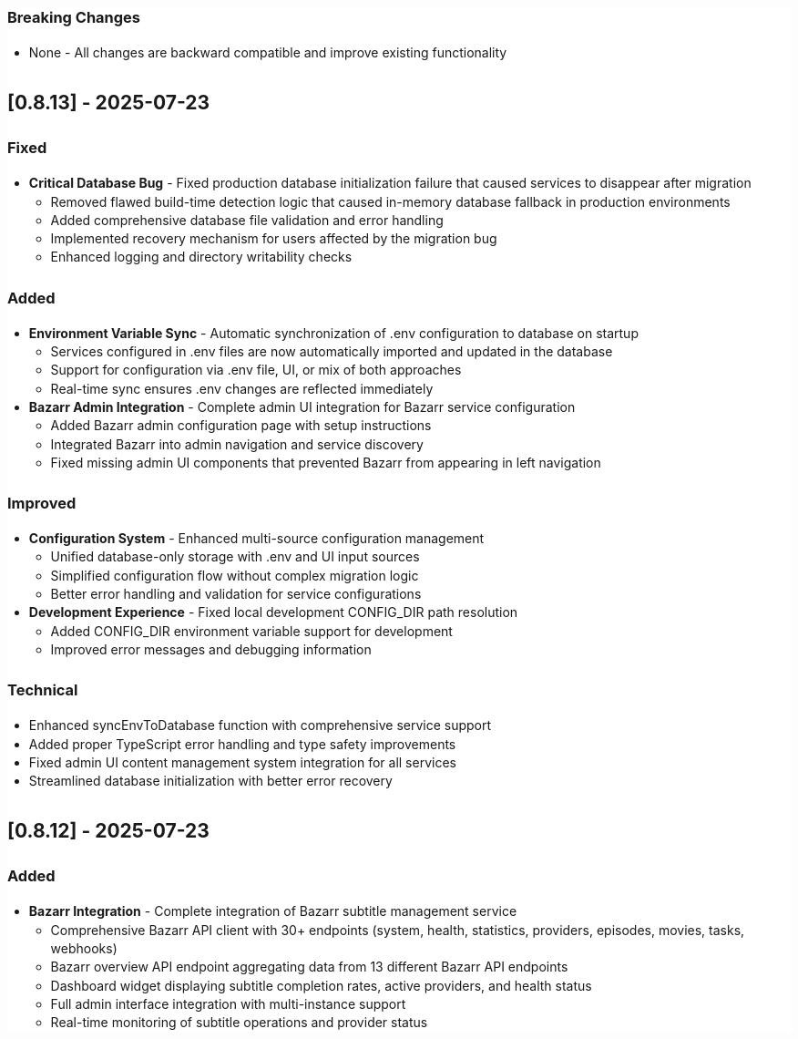 ### Breaking Changes
- None - All changes are backward compatible and improve existing functionality

## [0.8.13] - 2025-07-23

### Fixed
- **Critical Database Bug** - Fixed production database initialization failure that caused services to disappear after migration
  - Removed flawed build-time detection logic that caused in-memory database fallback in production environments
  - Added comprehensive database file validation and error handling
  - Implemented recovery mechanism for users affected by the migration bug
  - Enhanced logging and directory writability checks

### Added
- **Environment Variable Sync** - Automatic synchronization of .env configuration to database on startup
  - Services configured in .env files are now automatically imported and updated in the database
  - Support for configuration via .env file, UI, or mix of both approaches
  - Real-time sync ensures .env changes are reflected immediately
- **Bazarr Admin Integration** - Complete admin UI integration for Bazarr service configuration
  - Added Bazarr admin configuration page with setup instructions
  - Integrated Bazarr into admin navigation and service discovery
  - Fixed missing admin UI components that prevented Bazarr from appearing in left navigation

### Improved
- **Configuration System** - Enhanced multi-source configuration management
  - Unified database-only storage with .env and UI input sources
  - Simplified configuration flow without complex migration logic
  - Better error handling and validation for service configurations
- **Development Experience** - Fixed local development CONFIG_DIR path resolution
  - Added CONFIG_DIR environment variable support for development
  - Improved error messages and debugging information

### Technical
- Enhanced syncEnvToDatabase function with comprehensive service support
- Added proper TypeScript error handling and type safety improvements
- Fixed admin UI content management system integration for all services
- Streamlined database initialization with better error recovery

## [0.8.12] - 2025-07-23

### Added
- **Bazarr Integration** - Complete integration of Bazarr subtitle management service
  - Comprehensive Bazarr API client with 30+ endpoints (system, health, statistics, providers, episodes, movies, tasks, webhooks)
  - Bazarr overview API endpoint aggregating data from 13 different Bazarr API endpoints
  - Dashboard widget displaying subtitle completion rates, active providers, and health status
  - Full admin interface integration with multi-instance support
  - Real-time monitoring of subtitle operations and provider status
